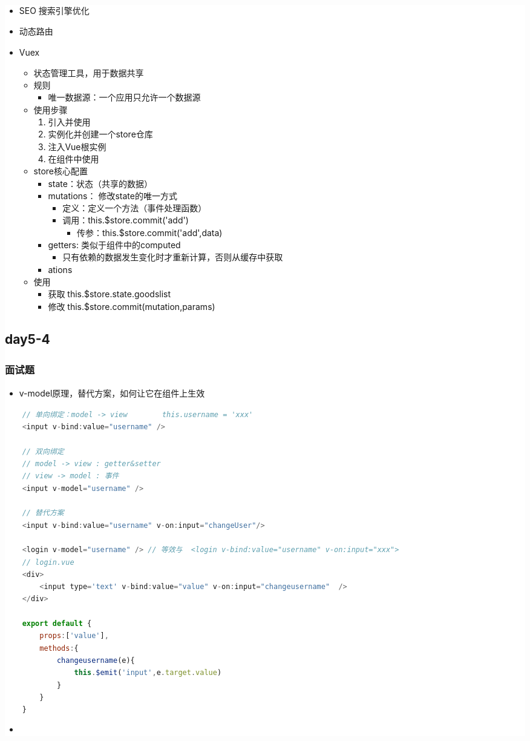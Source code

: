 * SEO   搜索引擎优化
* 动态路由

* Vuex
    * 状态管理工具，用于数据共享
    * 规则
        * 唯一数据源：一个应用只允许一个数据源
    * 使用步骤
        1. 引入并使用
        2. 实例化并创建一个store仓库
        3. 注入Vue根实例
        4. 在组件中使用
    * store核心配置
        * state：状态（共享的数据）
        * mutations： 修改state的唯一方式
            * 定义：定义一个方法（事件处理函数）
            * 调用：this.$store.commit('add')
                * 传参：this.$store.commit('add',data)
        * getters: 类似于组件中的computed
            * 只有依赖的数据发生变化时才重新计算，否则从缓存中获取
        * ations
    * 使用
        * 获取
            this.$store.state.goodslist
        * 修改
            this.$store.commit(mutation,params)

## day5-4

### 面试题
* v-model原理，替代方案，如何让它在组件上生效
```js
    // 单向绑定：model -> view        this.username = 'xxx'
    <input v-bind:value="username" />

    // 双向绑定
    // model -> view : getter&setter
    // view -> model : 事件
    <input v-model="username" />

    // 替代方案
    <input v-bind:value="username" v-on:input="changeUser"/>

    <login v-model="username" /> // 等效与  <login v-bind:value="username" v-on:input="xxx">
    // login.vue
    <div>
        <input type='text' v-bind:value="value" v-on:input="changeusername"  />
    </div>

    export default {
        props:['value'],
        methods:{
            changeusername(e){
                this.$emit('input',e.target.value)
            }
        }
    }
```
* 
